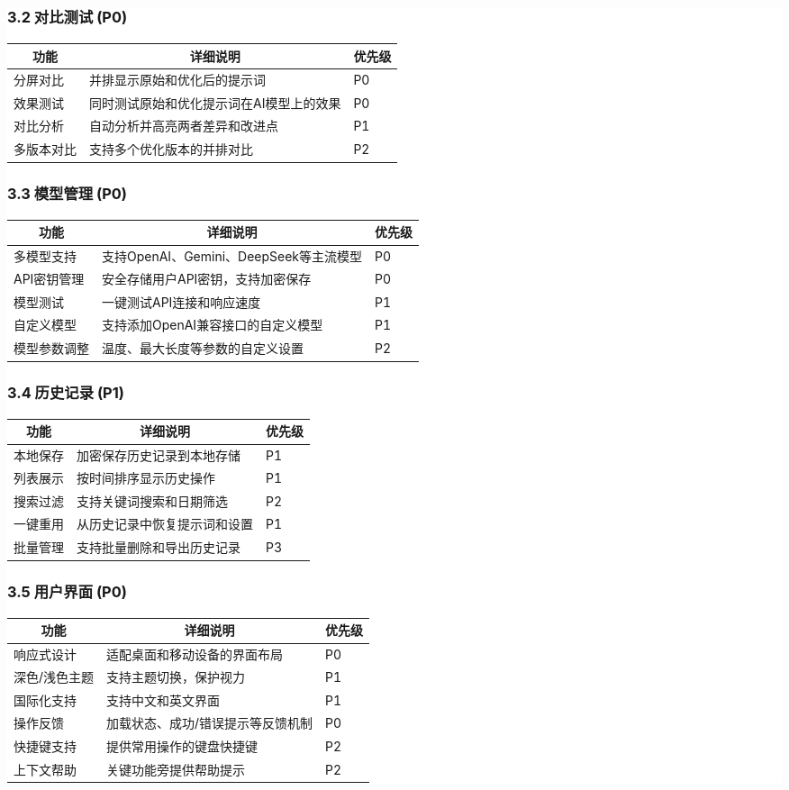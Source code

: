 ### 3.2 对比测试 (P0)

| 功能 | 详细说明 | 优先级 |
|------|---------|-------|
| 分屏对比 | 并排显示原始和优化后的提示词 | P0 |
| 效果测试 | 同时测试原始和优化提示词在AI模型上的效果 | P0 |
| 对比分析 | 自动分析并高亮两者差异和改进点 | P1 |
| 多版本对比 | 支持多个优化版本的并排对比 | P2 |

### 3.3 模型管理 (P0)

| 功能 | 详细说明 | 优先级 |
|------|---------|-------|
| 多模型支持 | 支持OpenAI、Gemini、DeepSeek等主流模型 | P0 |
| API密钥管理 | 安全存储用户API密钥，支持加密保存 | P0 |
| 模型测试 | 一键测试API连接和响应速度 | P1 |
| 自定义模型 | 支持添加OpenAI兼容接口的自定义模型 | P1 |
| 模型参数调整 | 温度、最大长度等参数的自定义设置 | P2 |

### 3.4 历史记录 (P1)

| 功能 | 详细说明 | 优先级 |
|------|---------|-------|
| 本地保存 | 加密保存历史记录到本地存储 | P1 |
| 列表展示 | 按时间排序显示历史操作 | P1 |
| 搜索过滤 | 支持关键词搜索和日期筛选 | P2 |
| 一键重用 | 从历史记录中恢复提示词和设置 | P1 |
| 批量管理 | 支持批量删除和导出历史记录 | P3 |

### 3.5 用户界面 (P0)

| 功能 | 详细说明 | 优先级 |
|------|---------|-------|
| 响应式设计 | 适配桌面和移动设备的界面布局 | P0 |
| 深色/浅色主题 | 支持主题切换，保护视力 | P1 |
| 国际化支持 | 支持中文和英文界面 | P1 |
| 操作反馈 | 加载状态、成功/错误提示等反馈机制 | P0 |
| 快捷键支持 | 提供常用操作的键盘快捷键 | P2 |
| 上下文帮助 | 关键功能旁提供帮助提示 | P2 |
